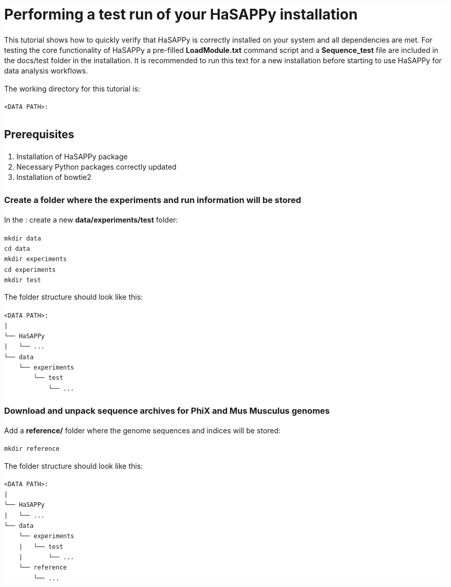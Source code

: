 # Performing a test run of your HaSAPPy installation

This tutorial shows how to quickly verify that HaSAPPy is correctly installed on your system and all dependencies are met. For testing the core functionality of HaSAPPy a pre-filled **LoadModule.txt** command script and a **Sequence_test** file are included in the docs/test folder in the installation.
It is recommended to run this text for a new installation before starting to use HaSAPPy for data analysis workflows.

The working directory for this tutorial is:

```
<DATA PATH>:
```

## Prerequisites

1. Installation of HaSAPPy package
2. Necessary Python packages correctly updated
3. Installation of bowtie2 

### Create a folder where the experiments and run information will be stored
In the <DATA PATH>: create a new **data/experiments/test** folder:
```
mkdir data
cd data
mkdir experiments
cd experiments
mkdir test
```
The folder structure should look like this:
```
<DATA PATH>:
|
└── HaSAPPy
|   └── ...
└── data
    └── experiments
        └── test
            └── ...
```

### Download and unpack sequence archives for PhiX and Mus Musculus genomes
Add a **reference/** folder where the genome sequences and indices will be stored:
```
mkdir reference
```
The folder structure should look like this:
```
<DATA PATH>:
|
└── HaSAPPy
|   └── ...
└── data
    └── experiments
    |   └── test
    |       └── ...
    └── reference
	    └── ...
```
